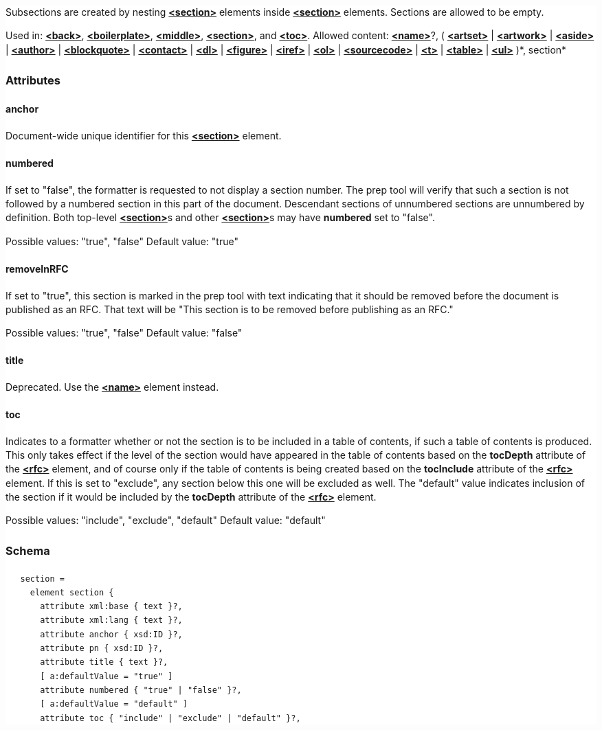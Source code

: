Subsections are created by nesting [**\<section\>**](/rfcxml-vocabulary#section) elements inside [**\<section\>**](/rfcxml-vocabulary#section) elements. Sections are allowed to be empty.

Used in: [**\<back\>**](/rfcxml-vocabulary#back), [**\<boilerplate\>**](/rfcxml-vocabulary#boilerplate), [**\<middle\>**](/rfcxml-vocabulary#middle), [**\<section\>**](/rfcxml-vocabulary#section), and [**\<toc\>**](/rfcxml-vocabulary#toc).
Allowed content: [**\<name\>**](/rfcxml-vocabulary#name)?, ( [**\<artset\>**](/rfcxml-vocabulary#artset) | [**\<artwork\>**](/rfcxml-vocabulary#artwork) | [**\<aside\>**](/rfcxml-vocabulary#aside) | [**\<author\>**](/rfcxml-vocabulary#author) | [**\<blockquote\>**](/rfcxml-vocabulary#blockquote) | [**\<contact\>**](/rfcxml-vocabulary#contact) | [**\<dl\>**](/rfcxml-vocabulary#dl) | [**\<figure\>**](/rfcxml-vocabulary#figure) | [**\<iref\>**](/rfcxml-vocabulary#iref) | [**\<ol\>**](/rfcxml-vocabulary#ol) | [**\<sourcecode\>**](/rfcxml-vocabulary#sourcecode) | [**\<t\>**](/rfcxml-vocabulary#t) | [**\<table\>**](/rfcxml-vocabulary#table) | [**\<ul\>**](/rfcxml-vocabulary#ul) )*, section\*

### Attributes
#### anchor
Document-wide unique identifier for this [**\<section\>**](/rfcxml-vocabulary#section) element.

#### numbered
If set to "false", the formatter is requested to not display a section number. The prep tool will verify that such a section is not followed by a numbered section in this part of the document. Descendant sections of unnumbered sections are unnumbered by definition. Both top-level [**\<section\>**](/rfcxml-vocabulary#section)s and other [**\<section\>**](/rfcxml-vocabulary#section)s may have **numbered** set to "false".

Possible values: "true", "false"
Default value: "true"

#### removeInRFC
If set to "true", this section is marked in the prep tool with text indicating that it should be removed before the document is published as an RFC. That text will be "This section is to be removed before publishing as an RFC."

Possible values: "true", "false"
Default value: "false"

#### title
Deprecated. Use the [**\<name\>**](/rfcxml-vocabulary#name) element instead.

#### toc
Indicates to a formatter whether or not the section is to be included in a table of contents, if such a table of contents is produced. This only takes effect if the level of the section would have appeared in the table of contents based on the **tocDepth** attribute of the [**\<rfc\>**](/rfcxml-vocabulary#rfc) element, and of course only if the table of contents is being created based on the **tocInclude** attribute of the [**\<rfc\>**](/rfcxml-vocabulary#rfc) element. If this is set to "exclude", any section below this one will be excluded as well. The "default" value indicates inclusion of the section if it would be included by the **tocDepth** attribute of the [**\<rfc\>**](/rfcxml-vocabulary#rfc) element.

Possible values: "include", "exclude", "default"
Default value: "default"
### Schema
```
   section =
     element section {
       attribute xml:base { text }?,
       attribute xml:lang { text }?,
       attribute anchor { xsd:ID }?,
       attribute pn { xsd:ID }?,
       attribute title { text }?,
       [ a:defaultValue = "true" ]
       attribute numbered { "true" | "false" }?,
       [ a:defaultValue = "default" ]
       attribute toc { "include" | "exclude" | "default" }?,
```